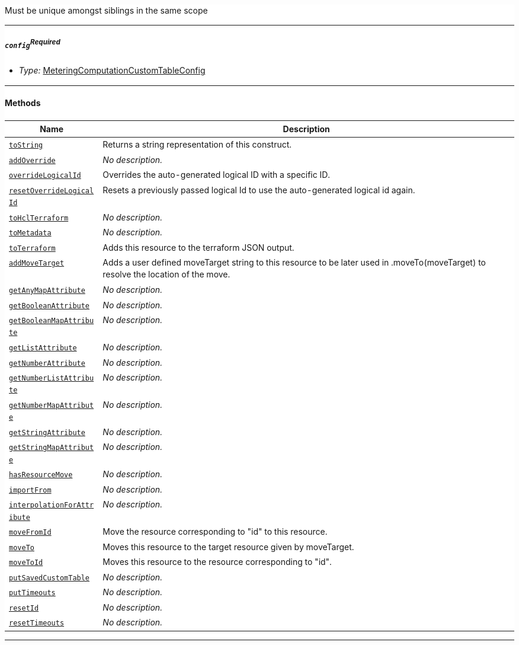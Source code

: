 Must be unique amongst siblings in the same scope

---

##### `config`<sup>Required</sup> <a name="config" id="rhizo-co-terraform-provider-oci.meteringComputationCustomTable.MeteringComputationCustomTable.Initializer.parameter.config"></a>

- *Type:* <a href="#rhizo-co-terraform-provider-oci.meteringComputationCustomTable.MeteringComputationCustomTableConfig">MeteringComputationCustomTableConfig</a>

---

#### Methods <a name="Methods" id="Methods"></a>

| **Name** | **Description** |
| --- | --- |
| <code><a href="#rhizo-co-terraform-provider-oci.meteringComputationCustomTable.MeteringComputationCustomTable.toString">toString</a></code> | Returns a string representation of this construct. |
| <code><a href="#rhizo-co-terraform-provider-oci.meteringComputationCustomTable.MeteringComputationCustomTable.addOverride">addOverride</a></code> | *No description.* |
| <code><a href="#rhizo-co-terraform-provider-oci.meteringComputationCustomTable.MeteringComputationCustomTable.overrideLogicalId">overrideLogicalId</a></code> | Overrides the auto-generated logical ID with a specific ID. |
| <code><a href="#rhizo-co-terraform-provider-oci.meteringComputationCustomTable.MeteringComputationCustomTable.resetOverrideLogicalId">resetOverrideLogicalId</a></code> | Resets a previously passed logical Id to use the auto-generated logical id again. |
| <code><a href="#rhizo-co-terraform-provider-oci.meteringComputationCustomTable.MeteringComputationCustomTable.toHclTerraform">toHclTerraform</a></code> | *No description.* |
| <code><a href="#rhizo-co-terraform-provider-oci.meteringComputationCustomTable.MeteringComputationCustomTable.toMetadata">toMetadata</a></code> | *No description.* |
| <code><a href="#rhizo-co-terraform-provider-oci.meteringComputationCustomTable.MeteringComputationCustomTable.toTerraform">toTerraform</a></code> | Adds this resource to the terraform JSON output. |
| <code><a href="#rhizo-co-terraform-provider-oci.meteringComputationCustomTable.MeteringComputationCustomTable.addMoveTarget">addMoveTarget</a></code> | Adds a user defined moveTarget string to this resource to be later used in .moveTo(moveTarget) to resolve the location of the move. |
| <code><a href="#rhizo-co-terraform-provider-oci.meteringComputationCustomTable.MeteringComputationCustomTable.getAnyMapAttribute">getAnyMapAttribute</a></code> | *No description.* |
| <code><a href="#rhizo-co-terraform-provider-oci.meteringComputationCustomTable.MeteringComputationCustomTable.getBooleanAttribute">getBooleanAttribute</a></code> | *No description.* |
| <code><a href="#rhizo-co-terraform-provider-oci.meteringComputationCustomTable.MeteringComputationCustomTable.getBooleanMapAttribute">getBooleanMapAttribute</a></code> | *No description.* |
| <code><a href="#rhizo-co-terraform-provider-oci.meteringComputationCustomTable.MeteringComputationCustomTable.getListAttribute">getListAttribute</a></code> | *No description.* |
| <code><a href="#rhizo-co-terraform-provider-oci.meteringComputationCustomTable.MeteringComputationCustomTable.getNumberAttribute">getNumberAttribute</a></code> | *No description.* |
| <code><a href="#rhizo-co-terraform-provider-oci.meteringComputationCustomTable.MeteringComputationCustomTable.getNumberListAttribute">getNumberListAttribute</a></code> | *No description.* |
| <code><a href="#rhizo-co-terraform-provider-oci.meteringComputationCustomTable.MeteringComputationCustomTable.getNumberMapAttribute">getNumberMapAttribute</a></code> | *No description.* |
| <code><a href="#rhizo-co-terraform-provider-oci.meteringComputationCustomTable.MeteringComputationCustomTable.getStringAttribute">getStringAttribute</a></code> | *No description.* |
| <code><a href="#rhizo-co-terraform-provider-oci.meteringComputationCustomTable.MeteringComputationCustomTable.getStringMapAttribute">getStringMapAttribute</a></code> | *No description.* |
| <code><a href="#rhizo-co-terraform-provider-oci.meteringComputationCustomTable.MeteringComputationCustomTable.hasResourceMove">hasResourceMove</a></code> | *No description.* |
| <code><a href="#rhizo-co-terraform-provider-oci.meteringComputationCustomTable.MeteringComputationCustomTable.importFrom">importFrom</a></code> | *No description.* |
| <code><a href="#rhizo-co-terraform-provider-oci.meteringComputationCustomTable.MeteringComputationCustomTable.interpolationForAttribute">interpolationForAttribute</a></code> | *No description.* |
| <code><a href="#rhizo-co-terraform-provider-oci.meteringComputationCustomTable.MeteringComputationCustomTable.moveFromId">moveFromId</a></code> | Move the resource corresponding to "id" to this resource. |
| <code><a href="#rhizo-co-terraform-provider-oci.meteringComputationCustomTable.MeteringComputationCustomTable.moveTo">moveTo</a></code> | Moves this resource to the target resource given by moveTarget. |
| <code><a href="#rhizo-co-terraform-provider-oci.meteringComputationCustomTable.MeteringComputationCustomTable.moveToId">moveToId</a></code> | Moves this resource to the resource corresponding to "id". |
| <code><a href="#rhizo-co-terraform-provider-oci.meteringComputationCustomTable.MeteringComputationCustomTable.putSavedCustomTable">putSavedCustomTable</a></code> | *No description.* |
| <code><a href="#rhizo-co-terraform-provider-oci.meteringComputationCustomTable.MeteringComputationCustomTable.putTimeouts">putTimeouts</a></code> | *No description.* |
| <code><a href="#rhizo-co-terraform-provider-oci.meteringComputationCustomTable.MeteringComputationCustomTable.resetId">resetId</a></code> | *No description.* |
| <code><a href="#rhizo-co-terraform-provider-oci.meteringComputationCustomTable.MeteringComputationCustomTable.resetTimeouts">resetTimeouts</a></code> | *No description.* |

---